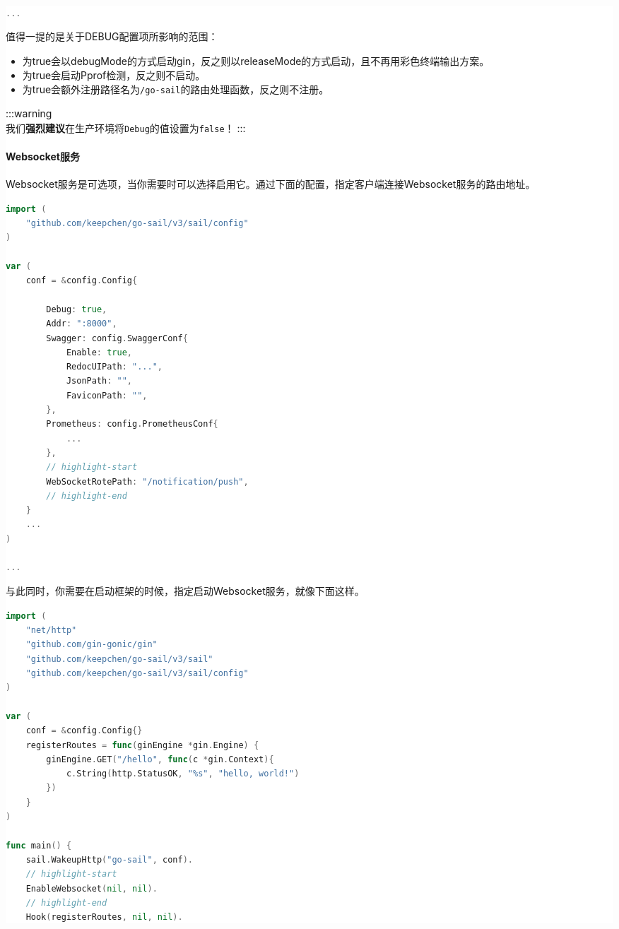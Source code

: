 ```go title="main.go" showLineNumbers  
...
```  
值得一提的是关于DEBUG配置项所影响的范围：  
- 为true会以debugMode的方式启动gin，反之则以releaseMode的方式启动，且不再用彩色终端输出方案。  
- 为true会启动Pprof检测，反之则不启动。  
- 为true会额外注册路径名为`/go-sail`的路由处理函数，反之则不注册。  

:::warning  
我们**强烈建议**在生产环境将`Debug`的值设置为`false`！
:::  
#### Websocket服务  
Websocket服务是可选项，当你需要时可以选择启用它。通过下面的配置，指定客户端连接Websocket服务的路由地址。  
```go title="main.go" showLineNumbers  
import (
    "github.com/keepchen/go-sail/v3/sail/config"
)

var (
    conf = &config.Config{
        
        Debug: true,
        Addr: ":8000",
        Swagger: config.SwaggerConf{
            Enable: true,
            RedocUIPath: "...",
            JsonPath: "",
            FaviconPath: "",
        },
        Prometheus: config.PrometheusConf{
            ...
        },
        // highlight-start
        WebSocketRotePath: "/notification/push",
        // highlight-end
    }
    ...
)

...
```  
与此同时，你需要在启动框架的时候，指定启动Websocket服务，就像下面这样。  
```go title="main.go" showLineNumbers  
import (
    "net/http"
    "github.com/gin-gonic/gin"
    "github.com/keepchen/go-sail/v3/sail"
    "github.com/keepchen/go-sail/v3/sail/config"
)

var (
    conf = &config.Config{}
    registerRoutes = func(ginEngine *gin.Engine) {
        ginEngine.GET("/hello", func(c *gin.Context){
            c.String(http.StatusOK, "%s", "hello, world!")
        })
    }
)

func main() {
    sail.WakeupHttp("go-sail", conf).
    // highlight-start
    EnableWebsocket(nil, nil).
    // highlight-end
    Hook(registerRoutes, nil, nil).
```